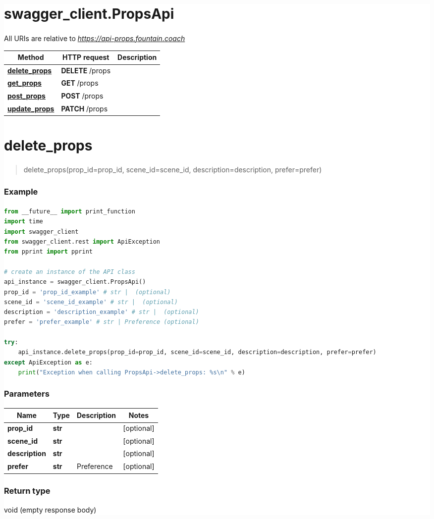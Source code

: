 # swagger_client.PropsApi

All URIs are relative to *https://api-props.fountain.coach*

Method | HTTP request | Description
------------- | ------------- | -------------
[**delete_props**](PropsApi.md#delete_props) | **DELETE** /props | 
[**get_props**](PropsApi.md#get_props) | **GET** /props | 
[**post_props**](PropsApi.md#post_props) | **POST** /props | 
[**update_props**](PropsApi.md#update_props) | **PATCH** /props | 

# **delete_props**
> delete_props(prop_id=prop_id, scene_id=scene_id, description=description, prefer=prefer)



### Example
```python
from __future__ import print_function
import time
import swagger_client
from swagger_client.rest import ApiException
from pprint import pprint

# create an instance of the API class
api_instance = swagger_client.PropsApi()
prop_id = 'prop_id_example' # str |  (optional)
scene_id = 'scene_id_example' # str |  (optional)
description = 'description_example' # str |  (optional)
prefer = 'prefer_example' # str | Preference (optional)

try:
    api_instance.delete_props(prop_id=prop_id, scene_id=scene_id, description=description, prefer=prefer)
except ApiException as e:
    print("Exception when calling PropsApi->delete_props: %s\n" % e)
```

### Parameters

Name | Type | Description  | Notes
------------- | ------------- | ------------- | -------------
 **prop_id** | **str**|  | [optional] 
 **scene_id** | **str**|  | [optional] 
 **description** | **str**|  | [optional] 
 **prefer** | **str**| Preference | [optional] 

### Return type

void (empty response body)
